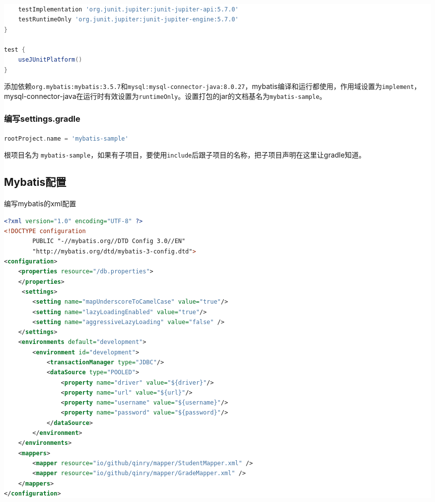 ```gradle:build.gradle
    testImplementation 'org.junit.jupiter:junit-jupiter-api:5.7.0'
    testRuntimeOnly 'org.junit.jupiter:junit-jupiter-engine:5.7.0'
}

test {
    useJUnitPlatform()
}

```

添加依赖`org.mybatis:mybatis:3.5.7`和`mysql:mysql-connector-java:8.0.27`，mybatis编译和运行都使用，作用域设置为`implement`，mysql-connector-java在运行时有效设置为`runtimeOnly`。设置打包的jar的文档基名为`mybatis-sample`。

### 编写settings.gradle

```gradle:settings.gradle
rootProject.name = 'mybatis-sample'
```

根项目名为 `mybatis-sample`，如果有子项目，要使用`include`后跟子项目的名称，把子项目声明在这里让gradle知道。

## Mybatis配置

编写mybatis的xml配置

```xml:src/main/resources/mybatis/mybatis-config.xml
<?xml version="1.0" encoding="UTF-8" ?>
<!DOCTYPE configuration
        PUBLIC "-//mybatis.org//DTD Config 3.0//EN"
        "http://mybatis.org/dtd/mybatis-3-config.dtd">
<configuration>
    <properties resource="/db.properties">
    </properties>
     <settings>
        <setting name="mapUnderscoreToCamelCase" value="true"/>
        <setting name="lazyLoadingEnabled" value="true"/>
        <setting name="aggressiveLazyLoading" value="false" />
    </settings>
    <environments default="development">
        <environment id="development">
            <transactionManager type="JDBC"/>
            <dataSource type="POOLED">
                <property name="driver" value="${driver}"/>
                <property name="url" value="${url}"/>
                <property name="username" value="${username}"/>
                <property name="password" value="${password}"/>
            </dataSource>
        </environment>
    </environments>
    <mappers>
        <mapper resource="io/github/qinry/mapper/StudentMapper.xml" />
        <mapper resource="io/github/qinry/mapper/GradeMapper.xml" />
    </mappers>
</configuration>
```
